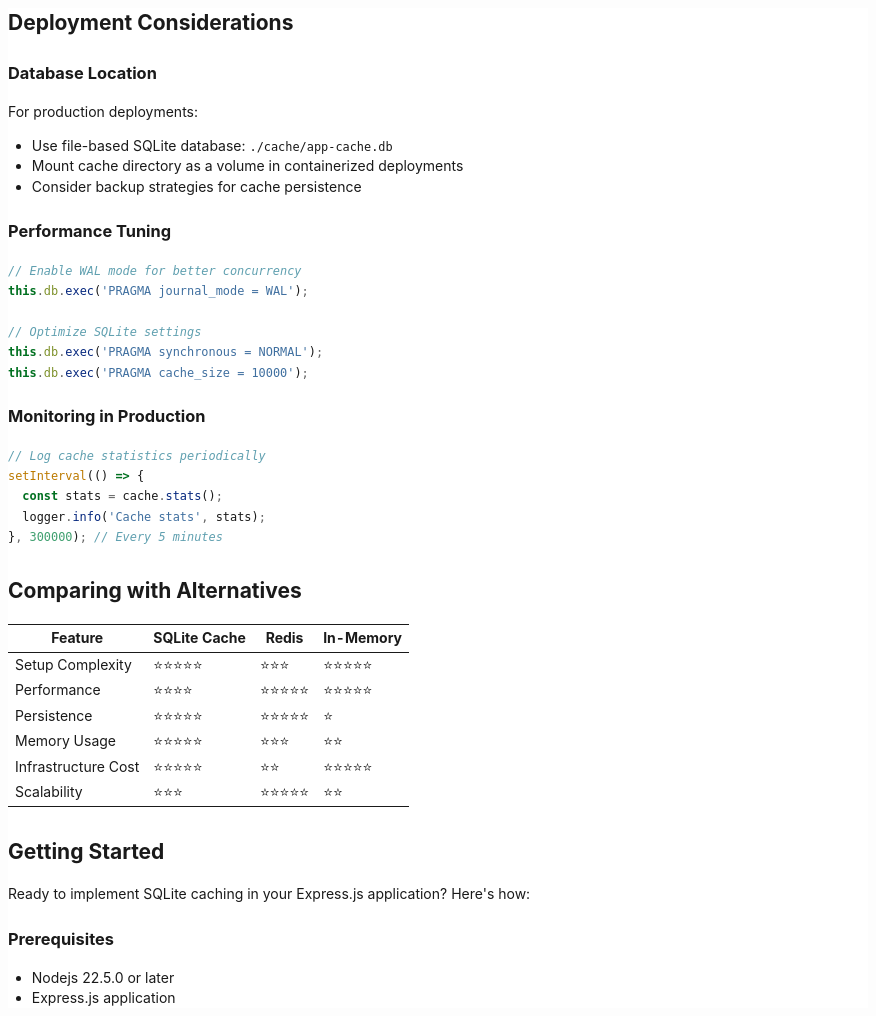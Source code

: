 ## Deployment Considerations

### Database Location
For production deployments:
- Use file-based SQLite database: `./cache/app-cache.db`
- Mount cache directory as a volume in containerized deployments
- Consider backup strategies for cache persistence

### Performance Tuning
```javascript
// Enable WAL mode for better concurrency
this.db.exec('PRAGMA journal_mode = WAL');

// Optimize SQLite settings
this.db.exec('PRAGMA synchronous = NORMAL');
this.db.exec('PRAGMA cache_size = 10000');
```

### Monitoring in Production
```javascript
// Log cache statistics periodically
setInterval(() => {
  const stats = cache.stats();
  logger.info('Cache stats', stats);
}, 300000); // Every 5 minutes
```

## Comparing with Alternatives

| Feature | SQLite Cache | Redis | In-Memory |
|---------|-------------|-------|-----------|
| Setup Complexity | ⭐⭐⭐⭐⭐ | ⭐⭐⭐ | ⭐⭐⭐⭐⭐ |
| Performance | ⭐⭐⭐⭐ | ⭐⭐⭐⭐⭐ | ⭐⭐⭐⭐⭐ |
| Persistence | ⭐⭐⭐⭐⭐ | ⭐⭐⭐⭐⭐ | ⭐ |
| Memory Usage | ⭐⭐⭐⭐⭐ | ⭐⭐⭐ | ⭐⭐ |
| Infrastructure Cost | ⭐⭐⭐⭐⭐ | ⭐⭐ | ⭐⭐⭐⭐⭐ |
| Scalability | ⭐⭐⭐ | ⭐⭐⭐⭐⭐ | ⭐⭐ |

## Getting Started

Ready to implement SQLite caching in your Express.js application? Here's how:

### Prerequisites
- Nodejs 22.5.0 or later
- Express.js application
